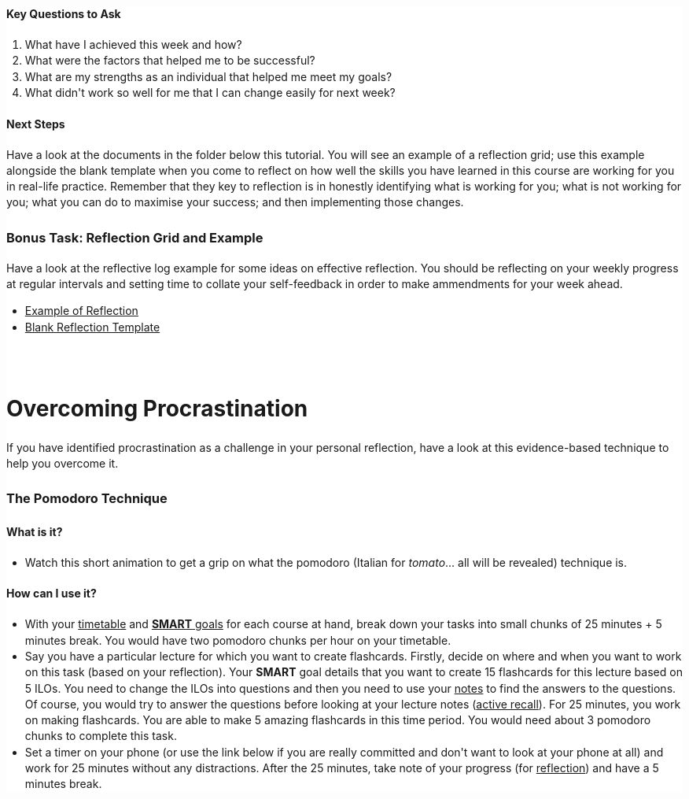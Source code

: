 #### Key Questions to Ask

1. What have I achieved this week and how?
2. What were the factors that helped me to be successful?
3. What are my strengths as an individual that helped me meet my goals?
4. What didn't work so well for me that I can change easily for next week?

#### Next Steps

Have a look at the documents in the folder below this tutorial. You will see an example of a reflection grid; use this example alongside the blank template when you come to reflect on how well the skills you have learned in this course are working for you in real-life practice. Remember that they key to reflection is in honestly identifying what is working for you; what is not working for you; what you can do to maximise your success; and then implementing those changes. 

### Bonus Task: Reflection Grid and Example

Have a look at the reflective log example for some ideas on effective reflection. You should be reflecting on your weekly progress at regular intervals and setting time to collate your self-feedback in order to make ammendments for your week ahead.

* [Example of Reflection](downloads/reflection_example.pdf)
* [Blank Reflection Template](downloads/reflection_template.docx)

<br>

# Overcoming Procrastination

If you have identified procrastination as a challenge in your personal reflection, have a look at this evidence-based technique to help you overcome it.

### The Pomodoro Technique

#### What is it?

* Watch this short animation to get a grip on what the pomodoro (Italian for _tomato_... all will be revealed) technique is.

<center>

<iframe width="560" height="315" src="https://www.youtube.com/embed/WqBuh4HWu8U" frameborder="0" allow="accelerometer; autoplay; encrypted-media; gyroscope; picture-in-picture" allowfullscreen></iframe>

</center>

#### How can I use it?

* With your [timetable](https://grahamreidpsychology.github.io/MakingtheMostofLectures/Time_Keeping.html) and [**SMART** goals](https://grahamreidpsychology.github.io/MakingtheMostofLectures/Goal_Setting.html) for each course at hand, break down your tasks into small chunks of 25 minutes + 5 minutes break. You would have two pomodoro chunks per hour on your timetable. 
* Say you have a particular lecture for which you want to create flashcards. Firstly, decide on where and when you want to work on this task (based on your reflection). Your **SMART** goal details that you want to create 15 flashcards for this lecture based on 5 ILOs. You need to change the ILOs into questions and then you need to use your [notes](https://grahamreidpsychology.github.io/MakingtheMostofLectures/Note_Taking.html) to find the answers to the questions. Of course, you would try to answer the questions before looking at your lecture notes ([active recall](https://grahamreidpsychology.github.io/MakingtheMostofLectures/Additional_Resources.html#evidence-based_learning_and_study_strategies)). For 25 minutes, you work on making flashcards. You are able to make 5 amazing flashcards in this time period. You would need about 3 pomodoro chunks to complete this task.
* Set a timer on your phone (or use the link below if you are really committed and don't want to look at your phone at all) and work for 25 minutes without any distractions. After the 25 minutes, take note of your progress (for [reflection](https://grahamreidpsychology.github.io/MakingtheMostofLectures/Going_Forward.html#reflection)) and have a 5 minutes break. 
